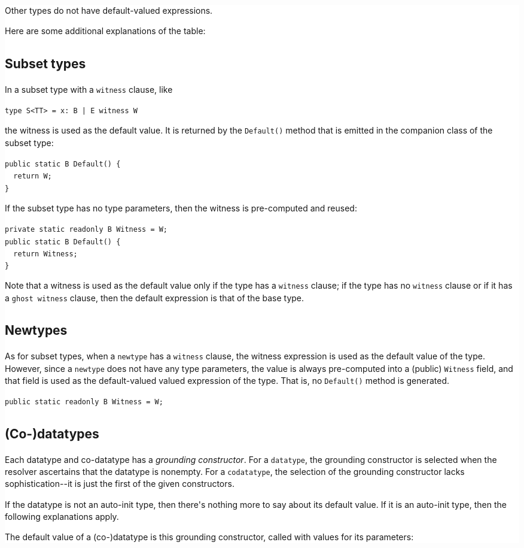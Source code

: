 Other types do not have default-valued expressions.

Here are some additional explanations of the table:

## Subset types

In a subset type with a `witness` clause, like

    type S<TT> = x: B | E witness W

the witness is used as the default value. It is returned by the `Default()` method that is emitted
in the companion class of the subset type:

```
public static B Default() {
  return W;
}
```

If the subset type has no type parameters, then the witness is pre-computed and reused:

```
private static readonly B Witness = W;
public static B Default() {
  return Witness;
}
```

Note that a witness is used as the default value only if the type has a `witness` clause; if
the type has no `witness` clause or if it has a `ghost witness` clause, then the default expression
is that of the base type.

## Newtypes

As for subset types, when a `newtype` has a `witness` clause, the witness expression is used as the
default value of the type. However, since a `newtype` does not have any type parameters, the value
is always pre-computed into a (public) `Witness` field, and that field is used as the default-valued
valued expression of the type. That is, no `Default()` method is generated.

```
public static readonly B Witness = W;
```

## (Co-)datatypes

Each datatype and co-datatype has a _grounding constructor_. For a `datatype`, the grounding
constructor is selected when the resolver ascertains that the datatype is nonempty. For a
`codatatype`, the selection of the grounding constructor lacks sophistication--it is just the
first of the given constructors.

If the datatype is not an auto-init type, then there's nothing more to say about its default
value. If it is an auto-init type, then the following explanations apply.

The default value of a (co-)datatype is this grounding constructor, called with values
for its parameters:

